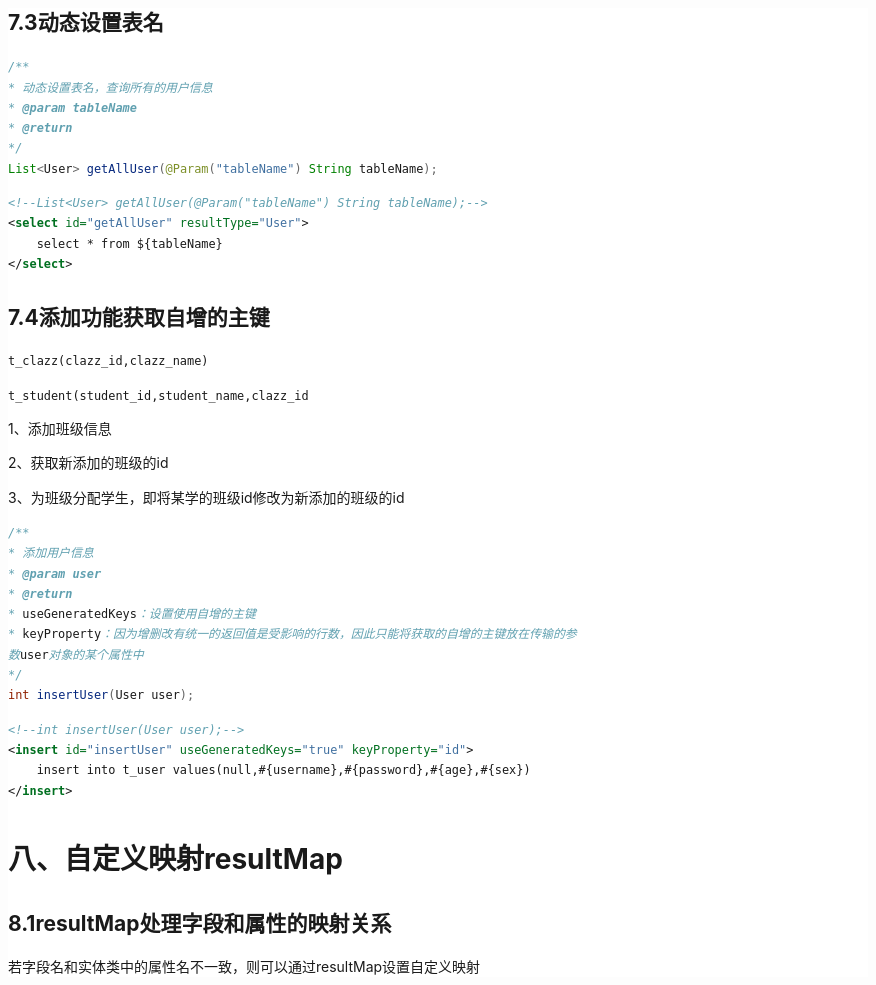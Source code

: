 ## 7.3动态设置表名

```Java
/**
* 动态设置表名，查询所有的用户信息
* @param tableName
* @return
*/
List<User> getAllUser(@Param("tableName") String tableName);
```

```XML
<!--List<User> getAllUser(@Param("tableName") String tableName);-->
<select id="getAllUser" resultType="User">
    select * from ${tableName}
</select>
```

## 7.4添加功能获取自增的主键

`t_clazz(clazz_id,clazz_name)`

`t_student(student_id,student_name,clazz_id`

1、添加班级信息

2、获取新添加的班级的id

3、为班级分配学生，即将某学的班级id修改为新添加的班级的id

```Java
/**
* 添加用户信息
* @param user
* @return
* useGeneratedKeys：设置使用自增的主键
* keyProperty：因为增删改有统一的返回值是受影响的行数，因此只能将获取的自增的主键放在传输的参
数user对象的某个属性中
*/
int insertUser(User user);
```

```XML
<!--int insertUser(User user);-->
<insert id="insertUser" useGeneratedKeys="true" keyProperty="id">
    insert into t_user values(null,#{username},#{password},#{age},#{sex})
</insert>
```

# 八、自定义映射resultMap

## 8.1resultMap处理字段和属性的映射关系

若字段名和实体类中的属性名不一致，则可以通过resultMap设置自定义映射
